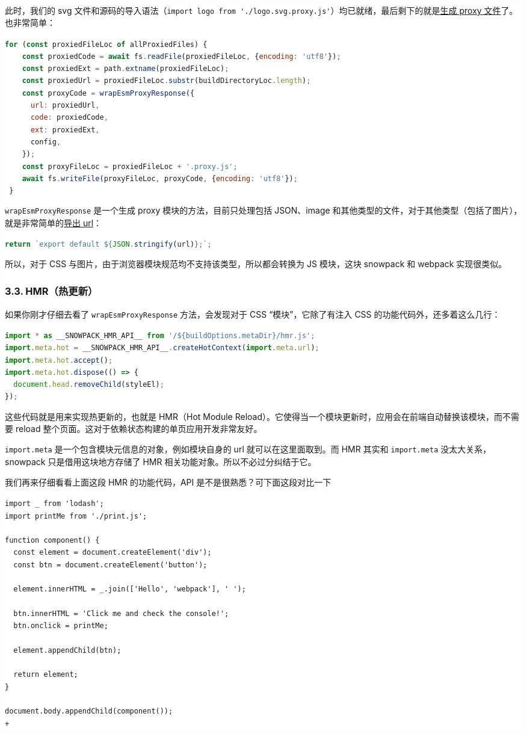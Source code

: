 此时，我们的 svg 文件和源码的导入语法（`import logo from './logo.svg.proxy.js'`）均已就绪，最后剩下的就是[生成 proxy 文件](https://github.com/pikapkg/snowpack/blob/master/src/commands/build.ts#L359-L369)了。也非常简单：

```JavaScript
for (const proxiedFileLoc of allProxiedFiles) {
    const proxiedCode = await fs.readFile(proxiedFileLoc, {encoding: 'utf8'});
    const proxiedExt = path.extname(proxiedFileLoc);
    const proxiedUrl = proxiedFileLoc.substr(buildDirectoryLoc.length);
    const proxyCode = wrapEsmProxyResponse({
      url: proxiedUrl,
      code: proxiedCode,
      ext: proxiedExt,
      config,
    });
    const proxyFileLoc = proxiedFileLoc + '.proxy.js';
    await fs.writeFile(proxyFileLoc, proxyCode, {encoding: 'utf8'});
 }
```

`wrapEsmProxyResponse` 是一个生成 proxy 模块的方法，目前只处理包括 JSON、image 和其他类型的文件，对于其他类型（包括了图片），就是非常简单的[导出 url](https://github.com/pikapkg/snowpack/blob/v2.5.1/src/commands/build-util.ts#L168)：

```JavaScript
return `export default ${JSON.stringify(url)};`;
```

所以，对于 CSS 与图片，由于浏览器模块规范均不支持该类型，所以都会转换为 JS 模块，这块 snowpack 和 webpack 实现很类似。

### 3.3. HMR（热更新）

如果你刚才仔细去看了 `wrapEsmProxyResponse` 方法，会发现对于 CSS “模块”，它除了有注入 CSS 的功能代码外，还多着这么几行：

```JavaScript
import * as __SNOWPACK_HMR_API__ from '/${buildOptions.metaDir}/hmr.js';
import.meta.hot = __SNOWPACK_HMR_API__.createHotContext(import.meta.url);
import.meta.hot.accept();
import.meta.hot.dispose(() => {
  document.head.removeChild(styleEl);
});
```

这些代码就是用来实现热更新的，也就是 HMR（Hot Module Reload）。它使得当一个模块更新时，应用会在前端自动替换该模块，而不需要 reload 整个页面。这对于依赖状态构建的单页应用开发非常友好。

`import.meta` 是一个包含模块元信息的对象，例如模块自身的 url 就可以在这里面取到。而 HMR 其实和 `import.meta` 没太大关系，snowpack 只是借用这块地方存储了 HMR 相关功能对象。所以不必过分纠结于它。

我们再来仔细看看上面这段 HMR 的功能代码，API 是不是很熟悉？可下面这段对比一下

```diff
import _ from 'lodash';
import printMe from './print.js';

function component() {
  const element = document.createElement('div');
  const btn = document.createElement('button');

  element.innerHTML = _.join(['Hello', 'webpack'], ' ');

  btn.innerHTML = 'Click me and check the console!';
  btn.onclick = printMe;

  element.appendChild(btn);

  return element;
}

document.body.appendChild(component());
+
```